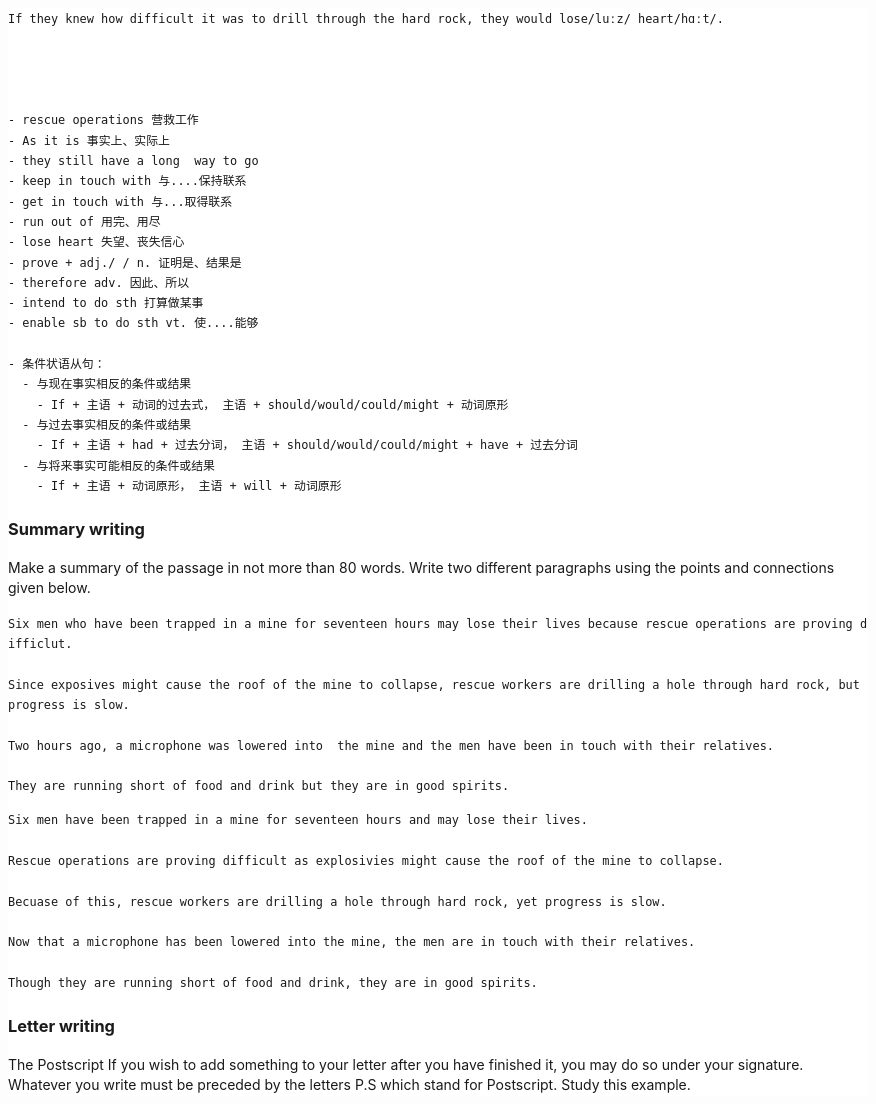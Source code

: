 ```
If they knew how difficult it was to drill through the hard rock, they would lose/luːz/ heart/hɑːt/.




- rescue operations 营救工作
- As it is 事实上、实际上
- they still have a long  way to go
- keep in touch with 与....保持联系
- get in touch with 与...取得联系
- run out of 用完、用尽
- lose heart 失望、丧失信心
- prove + adj./ / n. 证明是、结果是
- therefore adv. 因此、所以
- intend to do sth 打算做某事
- enable sb to do sth vt. 使....能够

- 条件状语从句：
  - 与现在事实相反的条件或结果
    - If + 主语 + 动词的过去式， 主语 + should/would/could/might + 动词原形
  - 与过去事实相反的条件或结果
    - If + 主语 + had + 过去分词， 主语 + should/would/could/might + have + 过去分词
  - 与将来事实可能相反的条件或结果
    - If + 主语 + 动词原形， 主语 + will + 动词原形

```
### Summary writing
Make a summary of the passage in not more than 80 words. Write two different paragraphs using the points and connections given below.
```
Six men who have been trapped in a mine for seventeen hours may lose their lives because rescue operations are proving difficlut.

Since exposives might cause the roof of the mine to collapse, rescue workers are drilling a hole through hard rock, but progress is slow.

Two hours ago, a microphone was lowered into  the mine and the men have been in touch with their relatives.

They are running short of food and drink but they are in good spirits.

```
```
Six men have been trapped in a mine for seventeen hours and may lose their lives.

Rescue operations are proving difficult as explosivies might cause the roof of the mine to collapse.

Becuase of this, rescue workers are drilling a hole through hard rock, yet progress is slow.

Now that a microphone has been lowered into the mine, the men are in touch with their relatives.

Though they are running short of food and drink, they are in good spirits.

```
### Letter writing
The Postscript If you wish to add something to your letter after you have finished it, you may do so under your signature.
Whatever you write must be preceded by the letters P.S which stand for Postscript. Study this example.
